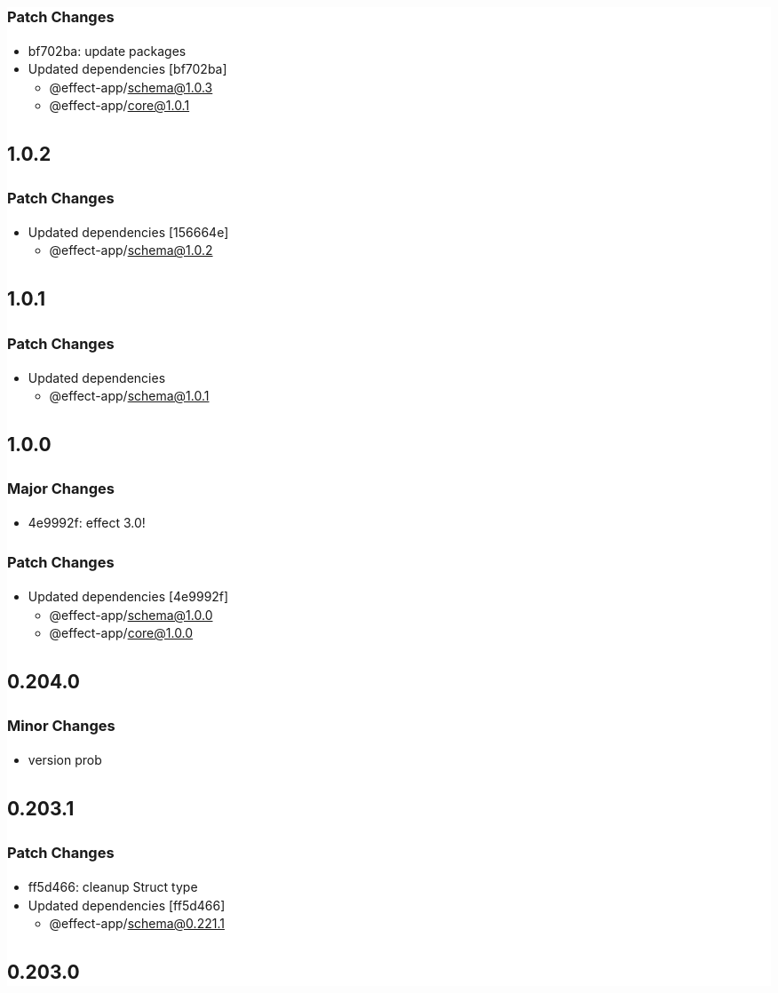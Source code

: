 ### Patch Changes

- bf702ba: update packages
- Updated dependencies [bf702ba]
  - @effect-app/schema@1.0.3
  - @effect-app/core@1.0.1

## 1.0.2

### Patch Changes

- Updated dependencies [156664e]
  - @effect-app/schema@1.0.2

## 1.0.1

### Patch Changes

- Updated dependencies
  - @effect-app/schema@1.0.1

## 1.0.0

### Major Changes

- 4e9992f: effect 3.0!

### Patch Changes

- Updated dependencies [4e9992f]
  - @effect-app/schema@1.0.0
  - @effect-app/core@1.0.0

## 0.204.0

### Minor Changes

- version prob

## 0.203.1

### Patch Changes

- ff5d466: cleanup Struct type
- Updated dependencies [ff5d466]
  - @effect-app/schema@0.221.1

## 0.203.0
